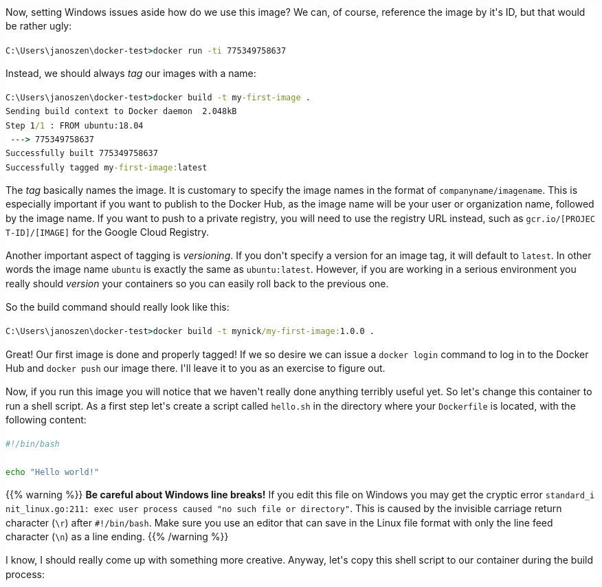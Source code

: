 Now, setting Windows issues aside how do we use this image? We can, of course, reference the image by it's ID, but that would be rather ugly:

```bat
C:\Users\janoszen\docker-test>docker run -ti 775349758637
```

Instead, we should always *tag* our images with a name:

```bat
C:\Users\janoszen\docker-test>docker build -t my-first-image .
Sending build context to Docker daemon  2.048kB
Step 1/1 : FROM ubuntu:18.04
 ---> 775349758637
Successfully built 775349758637
Successfully tagged my-first-image:latest
```

The *tag* basically names the image. It is customary to specify the image names in the format of `companyname/imagename`. This is especially important if you want to publish to the Docker Hub, as the image name will be your user or organization name, followed by the image name. If you want to push to a private registry, you will need to use the registry URL instead, such as `gcr.io/[PROJECT-ID]/[IMAGE]` for the Google Cloud Registry.

Another important aspect of tagging is *versioning*. If you don't specify a version for an image tag, it will default to `latest`. In other words the image name `ubuntu` is exactly the same as `ubuntu:latest`. However, if you are working in a serious environment you really should *version* your containers so you can easily roll back to the previous one.

So the build command should really look like this:

```bat
C:\Users\janoszen\docker-test>docker build -t mynick/my-first-image:1.0.0 .
```

Great! Our first image is done and properly tagged! If we so desire we can issue a `docker login` command to log in to the Docker Hub and `docker push` our image there. I'll leave it to you as an exercise to figure out.

Now, if you run this image you will notice that we haven't really done anything terribly useful yet. So let's change this container to run a shell script. As a first step let's create a script called `hello.sh` in the directory where your `Dockerfile` is located, with the following content:

```bash
#!/bin/bash

echo "Hello world!"
``` 

{{% warning %}}
**Be careful about Windows line breaks!** If you edit this file on Windows you may get the cryptic error `standard_init_linux.go:211: exec user process caused "no such file or directory"`. This is caused by the invisible carriage return character (`\r`) after `#!/bin/bash`. Make sure you use an editor that can save in the Linux file format with only the line feed character (`\n`) as a line ending.
{{% /warning %}}

I know, I should really come up with something more creative. Anyway, let's copy this shell script to our container during the build process:
